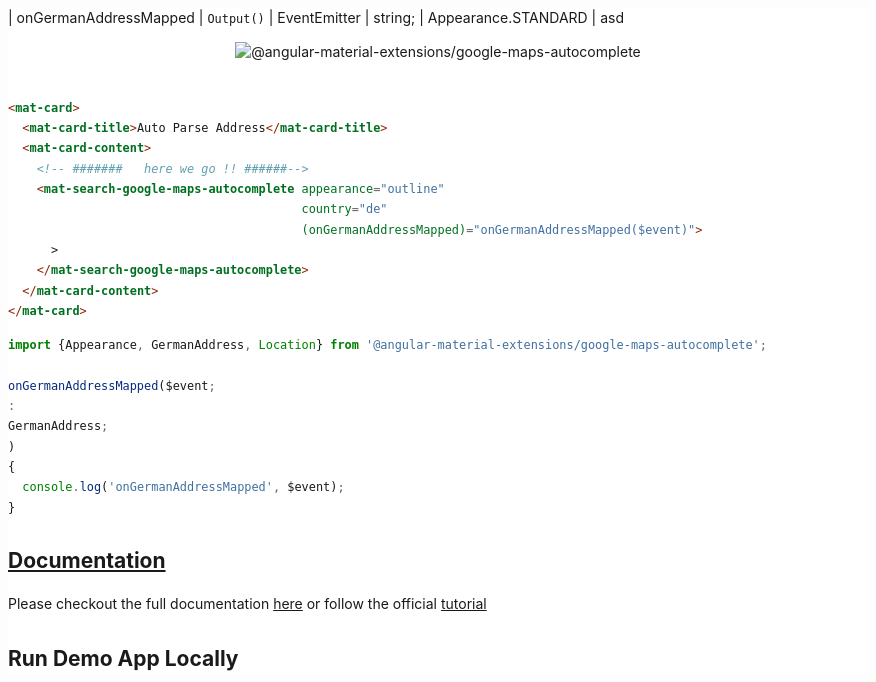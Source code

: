 | onGermanAddressMapped | `Output()` | EventEmitter<GermanAddress> |     string;      | Appearance.STANDARD                                                                                                                                                                                                                                                                                                                                                                        |  asd

<p align="center">
  <img alt="@angular-material-extensions/google-maps-autocomplete" style="text-align: center;"
   src="https://raw.githubusercontent.com/angular-material-extensions/google-maps-autocomplete/HEAD/assets/v3.0.0/search1.png">
</p>

```html

<mat-card>
  <mat-card-title>Auto Parse Address</mat-card-title>
  <mat-card-content>
    <!-- #######   here we go !! ######-->
    <mat-search-google-maps-autocomplete appearance="outline"
                                         country="de"
                                         (onGermanAddressMapped)="onGermanAddressMapped($event)">
      >
    </mat-search-google-maps-autocomplete>
  </mat-card-content>
</mat-card>
```

```typescript
import {Appearance, GermanAddress, Location} from '@angular-material-extensions/google-maps-autocomplete';

onGermanAddressMapped($event;
:
GermanAddress;
)
{
  console.log('onGermanAddressMapped', $event);
}
```

<a name="documentation"/>

## [Documentation](https://angular-material-extensions.github.io/google-maps-autocomplete/doc/index.html)

Please checkout the full
documentation [here](https://angular-material-extensions.github.io//google-maps-autocomplete/doc/index.html)
or follow the
official [tutorial](https://angular-material-extensions.github.io//google-maps-autocomplete/getting-started)


<a name="run-demo-app-locally"/>

## Run Demo App Locally

